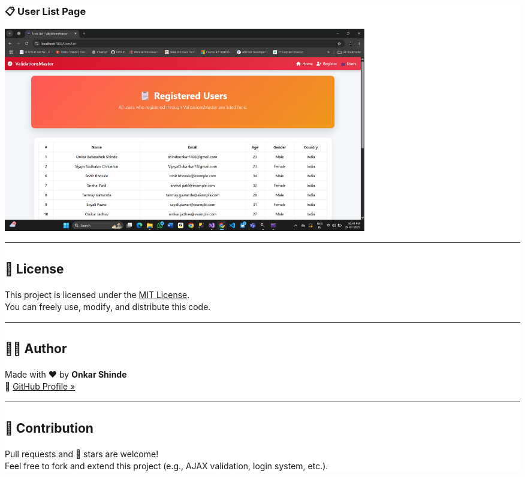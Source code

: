 ### 📋 User List Page  
<img src="ValidationsMaster-MVC-Core-8/Screenshots/UserList.png" alt="User List Page" width="600"/>

 
---

## 📄 License

This project is licensed under the [MIT License](https://opensource.org/licenses/MIT).  
You can freely use, modify, and distribute this code.

---

## 👨‍💻 Author

Made with ❤️ by **Onkar Shinde**  
🔗 [GitHub Profile »](https://github.com/onkarshinde2307)

---

## 🤝 Contribution

Pull requests and 🌟 stars are welcome!  
Feel free to fork and extend this project (e.g., AJAX validation, login system, etc.).
